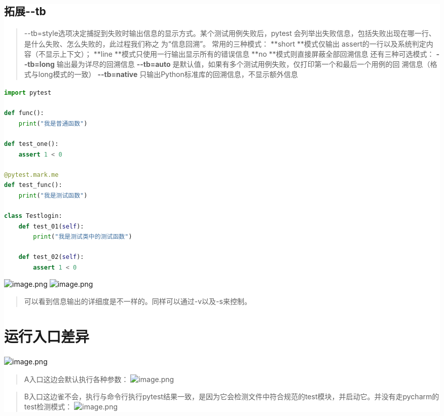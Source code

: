## 拓展--tb
>  --tb=style选项决定捕捉到失败时输出信息的显示方式。某个测试用例失败后，pytest 会列举出失败信息，包括失败出现在哪一行、是什么失败、怎么失败的，此过程我们称之 为“信息回溯”。 
> 常用的三种模式： 
> **short **模式仅输出 assert的一行以及系统判定内容（不显示上下文）； 
> **line **模式只使用一行输出显示所有的错误信息 
> **no **模式则直接屏蔽全部回溯信息 
> 还有三种可选模式： 
> **--tb=long** 输出最为详尽的回溯信息 
> **--tb=auto** 是默认值，如果有多个测试用例失败，仅打印第一个和最后一个用例的回 溯信息（格式与long模式的一致） 
> **--tb=native** 只输出Python标准库的回溯信息，不显示额外信息  

```python
import pytest

def func():
    print("我是普通函数")

def test_one():
    assert 1 < 0

@pytest.mark.me
def test_func():
    print("我是测试函数")

class Testlogin:
    def test_01(self):
        print("我是测试类中的测试函数")

    def test_02(self):
        assert 1 < 0
```
![image.png](https://cdn.nlark.com/yuque/0/2022/png/25452484/1670570382120-b1b52353-e178-4a5b-9329-d69e3ac9ca97.png#averageHue=%23fdfbfa&clientId=u816e077e-cf31-4&from=paste&height=469&id=u03d654d2&name=image.png&originHeight=586&originWidth=1264&originalType=binary&ratio=1&rotation=0&showTitle=false&size=59569&status=done&style=none&taskId=ude8811dd-78c9-4068-88af-806b1e64429&title=&width=1011.2)
![image.png](https://cdn.nlark.com/yuque/0/2022/png/25452484/1670570399154-96c51cbb-44ae-422c-96c7-31d596234438.png#averageHue=%23fdfbfb&clientId=u816e077e-cf31-4&from=paste&height=280&id=uba6e5a14&name=image.png&originHeight=350&originWidth=1225&originalType=binary&ratio=1&rotation=0&showTitle=false&size=39868&status=done&style=none&taskId=u50cab0a3-53d8-4845-ac69-7185d8543ef&title=&width=980)
> 可以看到信息输出的详细度是不一样的。同样可以通过-v以及-s来控制。

# 运行入口差异
![image.png](https://cdn.nlark.com/yuque/0/2022/png/25452484/1670571496611-59e48918-766c-4ae0-a7f1-dd2a85e6fc4d.png#averageHue=%23fdfcfa&clientId=u816e077e-cf31-4&from=paste&height=415&id=u9794523c&name=image.png&originHeight=519&originWidth=1382&originalType=binary&ratio=1&rotation=0&showTitle=false&size=53844&status=done&style=none&taskId=ufbf14be5-0d94-40d6-99be-9076739c905&title=&width=1105.6)
> A入口这边会默认执行各种参数：
> ![image.png](https://cdn.nlark.com/yuque/0/2022/png/25452484/1670571710998-ce3996a3-ff60-4ea3-928a-5917f4fa5cdd.png#averageHue=%23fbfafa&clientId=u816e077e-cf31-4&from=paste&height=294&id=uadf83ad9&name=image.png&originHeight=367&originWidth=1443&originalType=binary&ratio=1&rotation=0&showTitle=false&size=34516&status=done&style=none&taskId=u902ad9c3-4c00-48ec-beb7-6e2ad800df1&title=&width=1154.4)

> B入口这边雀不会，执行与命令行执行pytest结果一致，是因为它会检测文件中符合规范的test模块，并启动它。并没有走pycharm的test检测模式：
> ![image.png](https://cdn.nlark.com/yuque/0/2022/png/25452484/1670571757939-a59d0809-99dc-470c-a808-c2ea43b65943.png#averageHue=%23fcfcfb&clientId=u816e077e-cf31-4&from=paste&height=298&id=u4343d0ff&name=image.png&originHeight=372&originWidth=1192&originalType=binary&ratio=1&rotation=0&showTitle=false&size=41095&status=done&style=none&taskId=ue2012a95-842a-4ab9-a9f2-beaef5ba5ca&title=&width=953.6)
